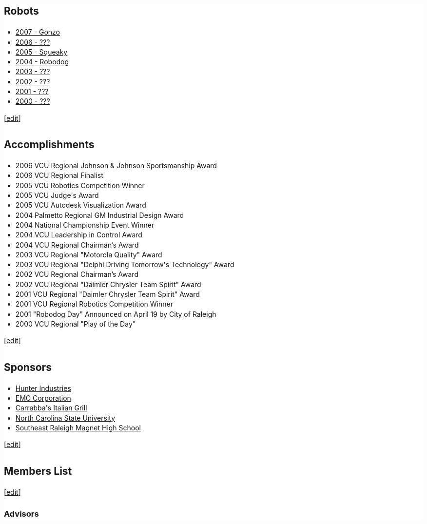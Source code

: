 ## Robots

  * [2007 - Gonzo](/index.php?title=435_in_2006&action=edit "435 in 2006" )
  * [2006 - ???](/index.php?title=435_in_2006&action=edit "435 in 2006" )
  * [2005 - Squeaky](/index.php?title=435_in_2005&action=edit "435 in 2005" )
  * [2004 - Robodog](/index.php?title=435_in_2004&action=edit "435 in 2004" )
  * [2003 - ???](/index.php?title=435_in_2003&action=edit "435 in 2003" )
  * [2002 - ???](/index.php?title=435_in_2002&action=edit "435 in 2002" )
  * [2001 - ???](/index.php?title=435_in_2001&action=edit "435 in 2001" )
  * [2000 - ???](/index.php?title=435_in_2000&action=edit "435 in 2000" )

[[edit](/index.php?title=435&action=edit&section=4 "Edit section:
Accomplishments" )]

## Accomplishments

  * 2006 VCU Regional Johnson &amp; Johnson Sportsmanship Award 
  * 2006 VCU Regional Finalist 
  * 2005 VCU Robotics Competition Winner 
  * 2005 VCU Judge's Award 
  * 2005 VCU Autodesk Visualization Award 
  * 2004 Palmetto Regional GM Industrial Design Award 
  * 2004 National Championship Event Winner 
  * 2004 VCU Leadership in Control Award 
  * 2004 VCU Regional Chairman’s Award 
  * 2003 VCU Regional "Motorola Quality" Award 
  * 2003 VCU Regional "Delphi Driving Tomorrow's Technology" Award 
  * 2002 VCU Regional Chairman’s Award 
  * 2002 VCU Regional "Daimler Chrysler Team Spirit" Award 
  * 2001 VCU Regional "Daimler Chrysler Team Spirit" Award 
  * 2001 VCU Regional Robotics Competition Winner 
  * 2001 "Robodog Day" Announced on April 19 by City of Raleigh 
  * 2000 VCU Regional "Play of the Day" 

[[edit](/index.php?title=435&action=edit&section=5 "Edit section: Sponsors" )]

## Sponsors

  * [Hunter Industries](http://www.hunterindustries.com/ "http://www.hunterindustries.com/" )
  * [EMC Corporation](http://www.emc.com/ "http://www.emc.com/" )
  * [Carrabba's Italian Grill](http://www.carrabbas.com/ "http://www.carrabbas.com/" )
  * [North Carolina State University](http://www.ncsu.edu/ "http://www.ncsu.edu/" )
  * [Southeast Raleigh Magnet High School](http://www.srhs.net/ "http://www.srhs.net/" )

[[edit](/index.php?title=435&action=edit&section=6 "Edit section: Members
List" )]

## Members List

[[edit](/index.php?title=435&action=edit&section=7 "Edit section: Advisors" )]

### Advisors
